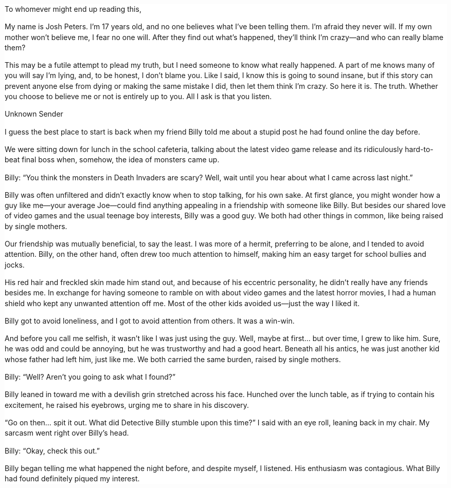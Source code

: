 To whomever might end up reading this,

My name is Josh Peters. I’m 17 years old, and no one believes what I’ve been telling them. I’m afraid they never will. If my own mother won’t believe me, I fear no one will. After they find out what’s happened, they’ll think I’m crazy—and who can really blame them?

This may be a futile attempt to plead my truth, but I need someone to know what really happened. A part of me knows many of you will say I’m lying, and, to be honest, I don’t blame you. Like I said, I know this is going to sound insane, but if this story can prevent anyone else from dying or making the same mistake I did, then let them think I’m crazy. So here it is. The truth. Whether you choose to believe me or not is entirely up to you. All I ask is that you listen.

Unknown Sender

I guess the best place to start is back when my friend Billy told me about a stupid post he had found online the day before.

We were sitting down for lunch in the school cafeteria, talking about the latest video game release and its ridiculously hard-to-beat final boss when, somehow, the idea of monsters came up.

Billy: “You think the monsters in Death Invaders are scary? Well, wait until you hear about what I came across last night.”

Billy was often unfiltered and didn’t exactly know when to stop talking, for his own sake. At first glance, you might wonder how a guy like me—your average Joe—could find anything appealing in a friendship with someone like Billy. But besides our shared love of video games and the usual teenage boy interests, Billy was a good guy. We both had other things in common, like being raised by single mothers.

Our friendship was mutually beneficial, to say the least. I was more of a hermit, preferring to be alone, and I tended to avoid attention. Billy, on the other hand, often drew too much attention to himself, making him an easy target for school bullies and jocks.

His red hair and freckled skin made him stand out, and because of his eccentric personality, he didn’t really have any friends besides me. In exchange for having someone to ramble on with about video games and the latest horror movies, I had a human shield who kept any unwanted attention off me. Most of the other kids avoided us—just the way I liked it.

Billy got to avoid loneliness, and I got to avoid attention from others. It was a win-win.

And before you call me selfish, it wasn’t like I was just using the guy. Well, maybe at first… but over time, I grew to like him. Sure, he was odd and could be annoying, but he was trustworthy and had a good heart. Beneath all his antics, he was just another kid whose father had left him, just like me. We both carried the same burden, raised by single mothers.

Billy: “Well? Aren’t you going to ask what I found?”

Billy leaned in toward me with a devilish grin stretched across his face. Hunched over the lunch table, as if trying to contain his excitement, he raised his eyebrows, urging me to share in his discovery.

“Go on then… spit it out. What did Detective Billy stumble upon this time?” I said with an eye roll, leaning back in my chair. My sarcasm went right over Billy’s head.

Billy: “Okay, check this out.”

Billy began telling me what happened the night before, and despite myself, I listened. His enthusiasm was contagious. What Billy had found definitely piqued my interest.
